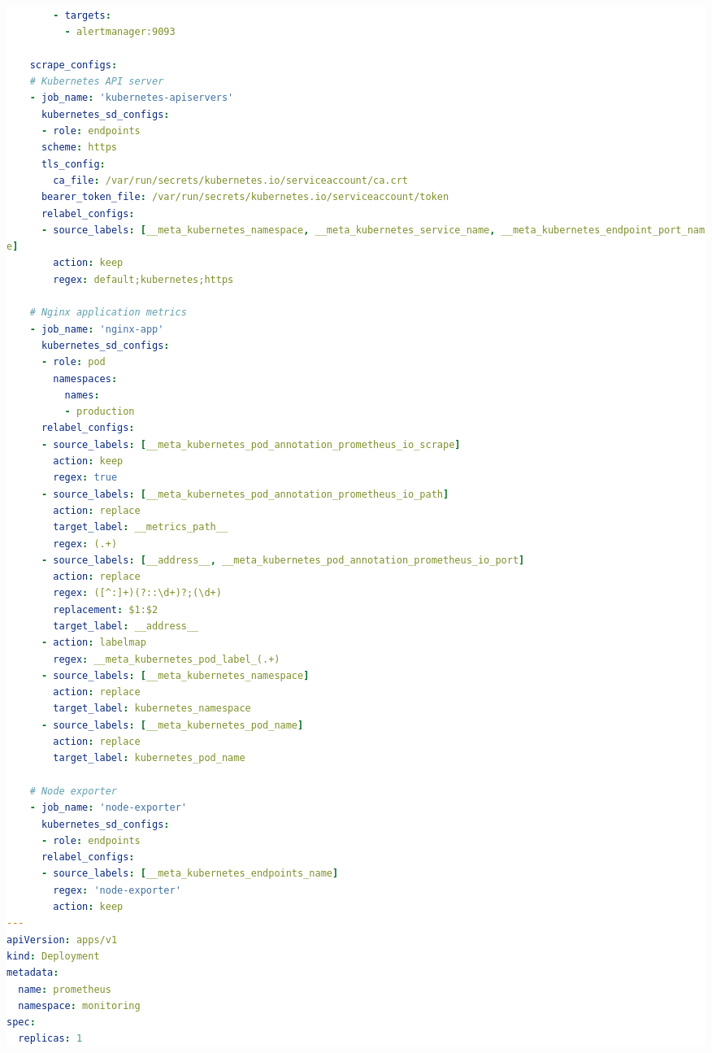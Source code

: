 ```yaml
        - targets:
          - alertmanager:9093
    
    scrape_configs:
    # Kubernetes API server
    - job_name: 'kubernetes-apiservers'
      kubernetes_sd_configs:
      - role: endpoints
      scheme: https
      tls_config:
        ca_file: /var/run/secrets/kubernetes.io/serviceaccount/ca.crt
      bearer_token_file: /var/run/secrets/kubernetes.io/serviceaccount/token
      relabel_configs:
      - source_labels: [__meta_kubernetes_namespace, __meta_kubernetes_service_name, __meta_kubernetes_endpoint_port_name]
        action: keep
        regex: default;kubernetes;https
    
    # Nginx application metrics
    - job_name: 'nginx-app'
      kubernetes_sd_configs:
      - role: pod
        namespaces:
          names:
          - production
      relabel_configs:
      - source_labels: [__meta_kubernetes_pod_annotation_prometheus_io_scrape]
        action: keep
        regex: true
      - source_labels: [__meta_kubernetes_pod_annotation_prometheus_io_path]
        action: replace
        target_label: __metrics_path__
        regex: (.+)
      - source_labels: [__address__, __meta_kubernetes_pod_annotation_prometheus_io_port]
        action: replace
        regex: ([^:]+)(?::\d+)?;(\d+)
        replacement: $1:$2
        target_label: __address__
      - action: labelmap
        regex: __meta_kubernetes_pod_label_(.+)
      - source_labels: [__meta_kubernetes_namespace]
        action: replace
        target_label: kubernetes_namespace
      - source_labels: [__meta_kubernetes_pod_name]
        action: replace
        target_label: kubernetes_pod_name
    
    # Node exporter
    - job_name: 'node-exporter'
      kubernetes_sd_configs:
      - role: endpoints
      relabel_configs:
      - source_labels: [__meta_kubernetes_endpoints_name]
        regex: 'node-exporter'
        action: keep
---
apiVersion: apps/v1
kind: Deployment
metadata:
  name: prometheus
  namespace: monitoring
spec:
  replicas: 1
```
